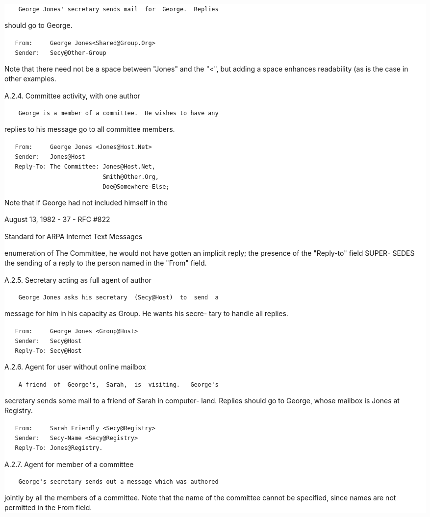         George Jones' secretary sends mail  for  George.  Replies
   should go to George.

       From:     George Jones<Shared@Group.Org>
       Sender:   Secy@Other-Group

   Note that there need not be a space between  "Jones"  and  the
   "<",  but  adding a space enhances readability (as is the case
   in other examples.

A.2.4.  Committee activity, with one author

        George is a member of a committee.  He wishes to have any
   replies to his message go to all committee members.

       From:     George Jones <Jones@Host.Net>
       Sender:   Jones@Host
       Reply-To: The Committee: Jones@Host.Net,
                                Smith@Other.Org,
                                Doe@Somewhere-Else;

   Note  that  if  George  had  not  included  himself   in   the

August 13, 1982              - 37 -                      RFC #822

Standard for ARPA Internet Text Messages

   enumeration  of  The  Committee,  he  would not have gotten an
   implicit reply; the presence of the  "Reply-to"  field  SUPER-
   SEDES the sending of a reply to the person named in the "From"
   field.

A.2.5.  Secretary acting as full agent of author

        George Jones asks his secretary  (Secy@Host)  to  send  a
   message for him in his capacity as Group.  He wants his secre-
   tary to handle all replies.

       From:     George Jones <Group@Host>
       Sender:   Secy@Host
       Reply-To: Secy@Host

A.2.6.  Agent for user without online mailbox

        A friend  of  George's,  Sarah,  is  visiting.   George's
   secretary  sends  some  mail to a friend of Sarah in computer-
   land.  Replies should go to George, whose mailbox is Jones  at
   Registry.

       From:     Sarah Friendly <Secy@Registry>
       Sender:   Secy-Name <Secy@Registry>
       Reply-To: Jones@Registry.

A.2.7.  Agent for member of a committee

        George's secretary sends out a message which was authored
   jointly by all the members of a committee.  Note that the name
   of the committee cannot be specified, since <group> names  are
   not permitted in the From field.
